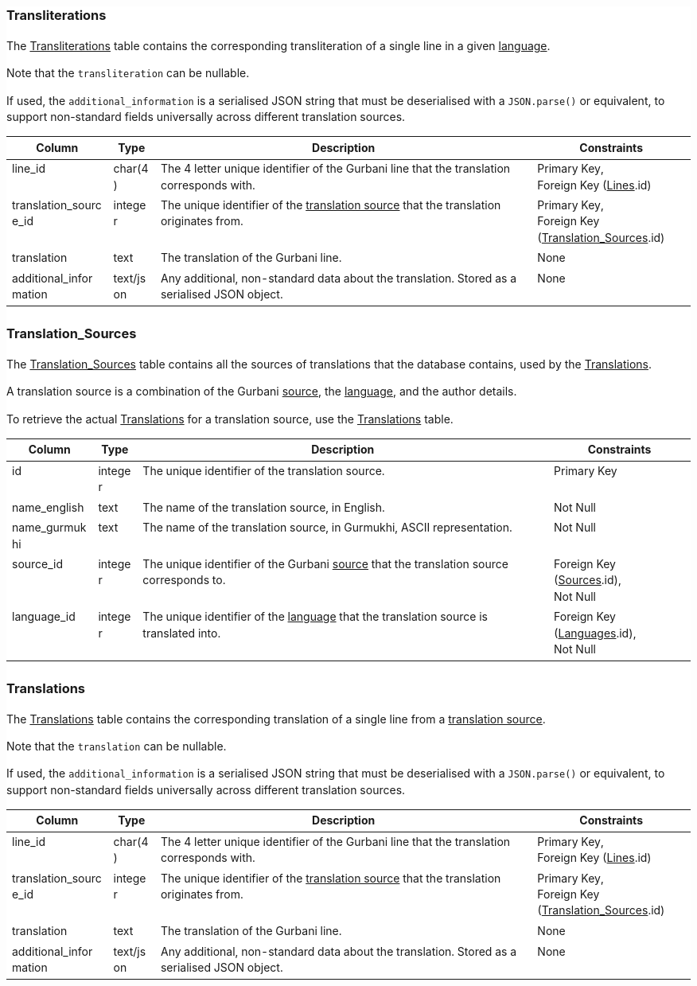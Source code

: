 ### Transliterations
The [Transliterations](#Transliterations) table contains the corresponding transliteration of a single line in a given [language](#Languages).

Note that the `transliteration` can be nullable.

If used, the `additional_information` is a serialised JSON string that must be deserialised with a `JSON.parse()` or equivalent, to support non-standard fields universally across different translation sources.

| Column                 | Type      | Description                                                                                                   | Constraints                                                                     |
| ---------------------- | --------- | ------------------------------------------------------------------------------------------------------------- | ------------------------------------------------------------------------------- |
| line_id                | char(4)   | The 4 letter unique identifier of the Gurbani line that the translation corresponds with.                     | Primary Key, <br/> Foreign Key ([Lines](#Lines).id)                             |
| translation_source_id  | integer   | The unique identifier of the [translation source](#Translation_Sources) that the translation originates from. | Primary Key, <br/> Foreign Key ([Translation_Sources](#Translation_Sources).id) |
| translation            | text      | The translation of the Gurbani line.                                                                          | None                                                                            |
| additional_information | text/json | Any additional, non-standard data about the translation. Stored as a serialised JSON object.                  | None                                                                            |
### Translation_Sources
The [Translation_Sources](#Translation_Sources) table contains all the sources of translations that the database contains, used by the [Translations](#Translations).

A translation source is a combination of the Gurbani [source](#Sources), the [language](#Languages), and the author details.

To retrieve the actual [Translations](#Translations) for a translation source, use the [Translations](#Translations) table.

| Column        | Type    | Description                                                                                         | Constraints                                              |
| ------------- | ------- | --------------------------------------------------------------------------------------------------- | -------------------------------------------------------- |
| id            | integer | The unique identifier of the translation source.                                                    | Primary Key                                              |
| name_english  | text    | The name of the translation source, in English.                                                     | Not Null                                                 |
| name_gurmukhi | text    | The name of the translation source, in Gurmukhi, ASCII representation.                              | Not Null                                                 |
| source_id     | integer | The unique identifier of the Gurbani [source](#Sources) that the translation source corresponds to. | Foreign Key ([Sources](#Sources).id), <br/> Not Null     |
| language_id   | integer | The unique identifier of the [language](#Languages) that the translation source is translated into. | Foreign Key ([Languages](#Languages).id), <br/> Not Null |

### Translations
The [Translations](#Translations) table contains the corresponding translation of a single line from a [translation source](#Translation_Sources).

Note that the `translation` can be nullable.

If used, the `additional_information` is a serialised JSON string that must be deserialised with a `JSON.parse()` or equivalent, to support non-standard fields universally across different translation sources.

| Column                 | Type      | Description                                                                                                   | Constraints                                                                     |
| ---------------------- | --------- | ------------------------------------------------------------------------------------------------------------- | ------------------------------------------------------------------------------- |
| line_id                | char(4)   | The 4 letter unique identifier of the Gurbani line that the translation corresponds with.                     | Primary Key, <br/> Foreign Key ([Lines](#Lines).id)                             |
| translation_source_id  | integer   | The unique identifier of the [translation source](#Translation_Sources) that the translation originates from. | Primary Key, <br/> Foreign Key ([Translation_Sources](#Translation_Sources).id) |
| translation            | text      | The translation of the Gurbani line.                                                                          | None                                                                            |
| additional_information | text/json | Any additional, non-standard data about the translation. Stored as a serialised JSON object.                  | None                                                                            |
